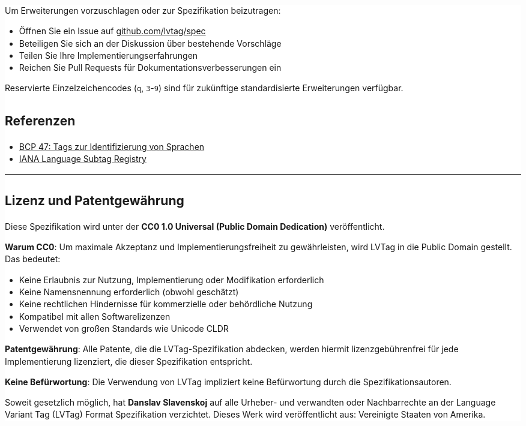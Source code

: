 Um Erweiterungen vorzuschlagen oder zur Spezifikation beizutragen:
- Öffnen Sie ein Issue auf [github.com/lvtag/spec](https://github.com/lvtag/spec)
- Beteiligen Sie sich an der Diskussion über bestehende Vorschläge
- Teilen Sie Ihre Implementierungserfahrungen
- Reichen Sie Pull Requests für Dokumentationsverbesserungen ein

Reservierte Einzelzeichencodes (`q`, `3`-`9`) sind für zukünftige standardisierte Erweiterungen verfügbar.

## Referenzen

- [BCP 47: Tags zur Identifizierung von Sprachen](https://www.rfc-editor.org/rfc/rfc5646.html)
- [IANA Language Subtag Registry](https://www.iana.org/assignments/language-subtag-registry/)

---

## Lizenz und Patentgewährung

Diese Spezifikation wird unter der **CC0 1.0 Universal (Public Domain Dedication)** veröffentlicht.

**Warum CC0**: Um maximale Akzeptanz und Implementierungsfreiheit zu gewährleisten, wird LVTag in die Public Domain gestellt. Das bedeutet:
- Keine Erlaubnis zur Nutzung, Implementierung oder Modifikation erforderlich
- Keine Namensnennung erforderlich (obwohl geschätzt)
- Keine rechtlichen Hindernisse für kommerzielle oder behördliche Nutzung
- Kompatibel mit allen Softwarelizenzen
- Verwendet von großen Standards wie Unicode CLDR

**Patentgewährung**: Alle Patente, die die LVTag-Spezifikation abdecken, werden hiermit lizenzgebührenfrei für jede Implementierung lizenziert, die dieser Spezifikation entspricht.

**Keine Befürwortung**: Die Verwendung von LVTag impliziert keine Befürwortung durch die Spezifikationsautoren.

Soweit gesetzlich möglich, hat **Danslav Slavenskoj** auf alle Urheber- und verwandten oder Nachbarrechte an der Language Variant Tag (LVTag) Format Spezifikation verzichtet. Dieses Werk wird veröffentlicht aus: Vereinigte Staaten von Amerika.
